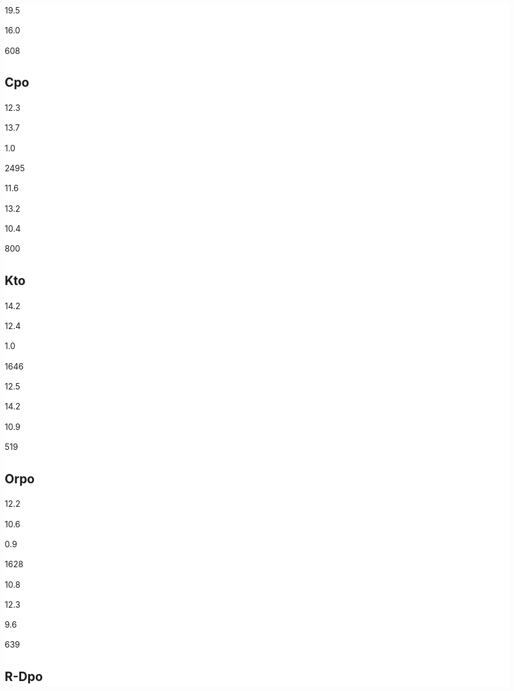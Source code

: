 19.5

16.0

608

## Cpo

12.3

13.7

1.0

2495

11.6

13.2

10.4

800

## Kto

14.2

12.4

1.0

1646

12.5

14.2

10.9

519

## Orpo

12.2

10.6

0.9

1628

10.8

12.3

9.6

639

## R-Dpo
